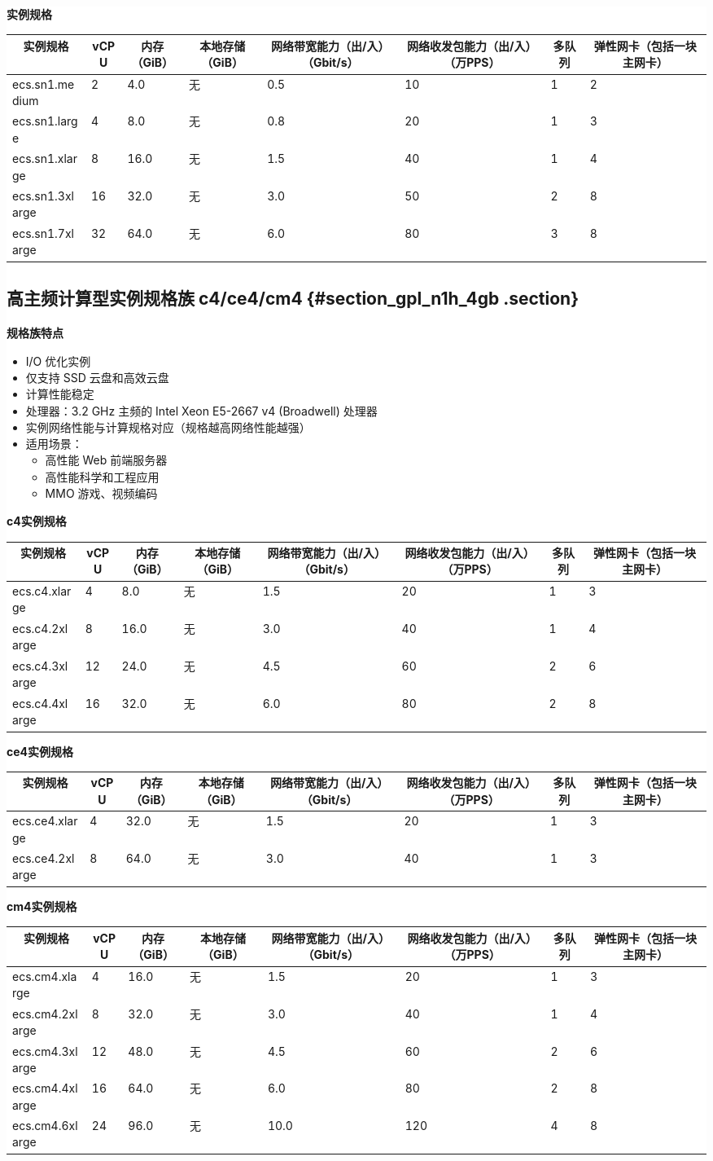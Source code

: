 **实例规格**

|实例规格|vCPU|内存（GiB）|本地存储（GiB）|网络带宽能力（出/入）（Gbit/s）|网络收发包能力（出/入）（万PPS）|多队列|弹性网卡（包括一块主网卡）|
|----|----|-------|---------|-------------------|------------------|---|-------------|
|ecs.sn1.medium|2|4.0|无|0.5|10|1|2|
|ecs.sn1.large|4|8.0|无|0.8|20|1|3|
|ecs.sn1.xlarge|8|16.0|无|1.5|40|1|4|
|ecs.sn1.3xlarge|16|32.0|无|3.0|50|2|8|
|ecs.sn1.7xlarge|32|64.0|无|6.0|80|3|8|

## 高主频计算型实例规格族 c4/ce4/cm4 {#section_gpl_n1h_4gb .section}

**规格族特点**

-   I/O 优化实例
-   仅支持 SSD 云盘和高效云盘
-   计算性能稳定
-   处理器：3.2 GHz 主频的 Intel Xeon E5-2667 v4 \(Broadwell\) 处理器
-   实例网络性能与计算规格对应（规格越高网络性能越强）
-   适用场景：
    -   高性能 Web 前端服务器
    -   高性能科学和工程应用
    -   MMO 游戏、视频编码

**c4实例规格**

|实例规格|vCPU|内存（GiB）|本地存储（GiB）|网络带宽能力（出/入）（Gbit/s）|网络收发包能力（出/入）（万PPS）|多队列|弹性网卡（包括一块主网卡）|
|----|----|-------|---------|-------------------|------------------|---|-------------|
|ecs.c4.xlarge|4|8.0|无|1.5|20|1|3|
|ecs.c4.2xlarge|8|16.0|无|3.0|40|1|4|
|ecs.c4.3xlarge|12|24.0|无|4.5|60|2|6|
|ecs.c4.4xlarge|16|32.0|无|6.0|80|2|8|

**ce4实例规格**

|实例规格|vCPU|内存（GiB）|本地存储（GiB）|网络带宽能力（出/入）（Gbit/s）|网络收发包能力（出/入）（万PPS）|多队列|弹性网卡（包括一块主网卡）|
|----|----|-------|---------|-------------------|------------------|---|-------------|
|ecs.ce4.xlarge|4|32.0|无|1.5|20|1|3|
|ecs.ce4.2xlarge|8|64.0|无|3.0|40|1|3|

**cm4实例规格**

|实例规格|vCPU|内存（GiB）|本地存储（GiB）|网络带宽能力（出/入）（Gbit/s）|网络收发包能力（出/入）（万PPS）|多队列|弹性网卡（包括一块主网卡）|
|----|----|-------|---------|-------------------|------------------|---|-------------|
|ecs.cm4.xlarge|4|16.0|无|1.5|20|1|3|
|ecs.cm4.2xlarge|8|32.0|无|3.0|40|1|4|
|ecs.cm4.3xlarge|12|48.0|无|4.5|60|2|6|
|ecs.cm4.4xlarge|16|64.0|无|6.0|80|2|8|
|ecs.cm4.6xlarge|24|96.0|无|10.0|120|4|8|
